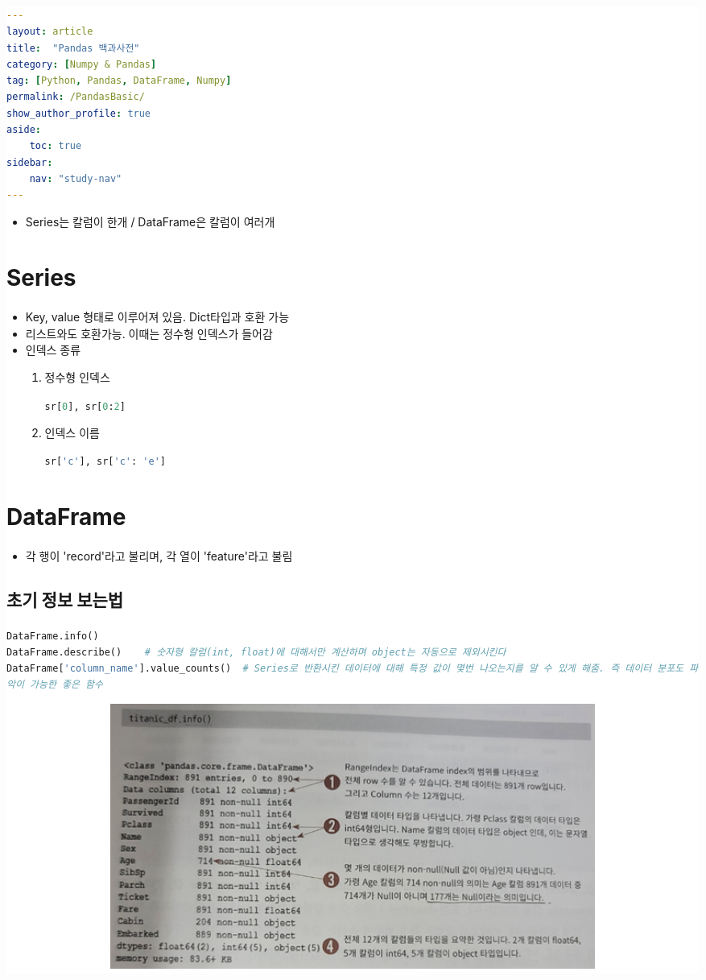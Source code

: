 ```yaml
---
layout: article
title:  "Pandas 백과사전"
category: [Numpy & Pandas] 
tag: [Python, Pandas, DataFrame, Numpy]
permalink: /PandasBasic/
show_author_profile: true
aside:
    toc: true
sidebar:
    nav: "study-nav"
---
```

- Series는 칼럼이 한개 / DataFrame은 칼럼이 여러개

# Series

- Key, value 형태로 이루어져 있음. Dict타입과 호환 가능
- 리스트와도 호환가능. 이때는 정수형 인덱스가 들어감
- 인덱스 종류
    1. 정수형 인덱스
        
        ```python
        sr[0], sr[0:2]
        ```
        
    2. 인덱스 이름 
        
        ```python
        sr['c'], sr['c': 'e']
        ```
        

# DataFrame

- 각 행이 'record'라고 불리며, 각 열이 'feature'라고 불림

## 초기 정보 보는법

```python
DataFrame.info()
DataFrame.describe()    # 숫자형 칼럼(int, float)에 대해서만 계산하며 object는 자동으로 제외시킨다
DataFrame['column_name'].value_counts()  # Series로 반환시킨 데이터에 대해 특정 값이 몇번 나오는지를 알 수 있게 해줌. 즉 데이터 분포도 파악이 가능한 좋은 함수
```

<p align="center"> <img src="/images/2022-01-05-20-38-23.png" width="70%"> </p>
